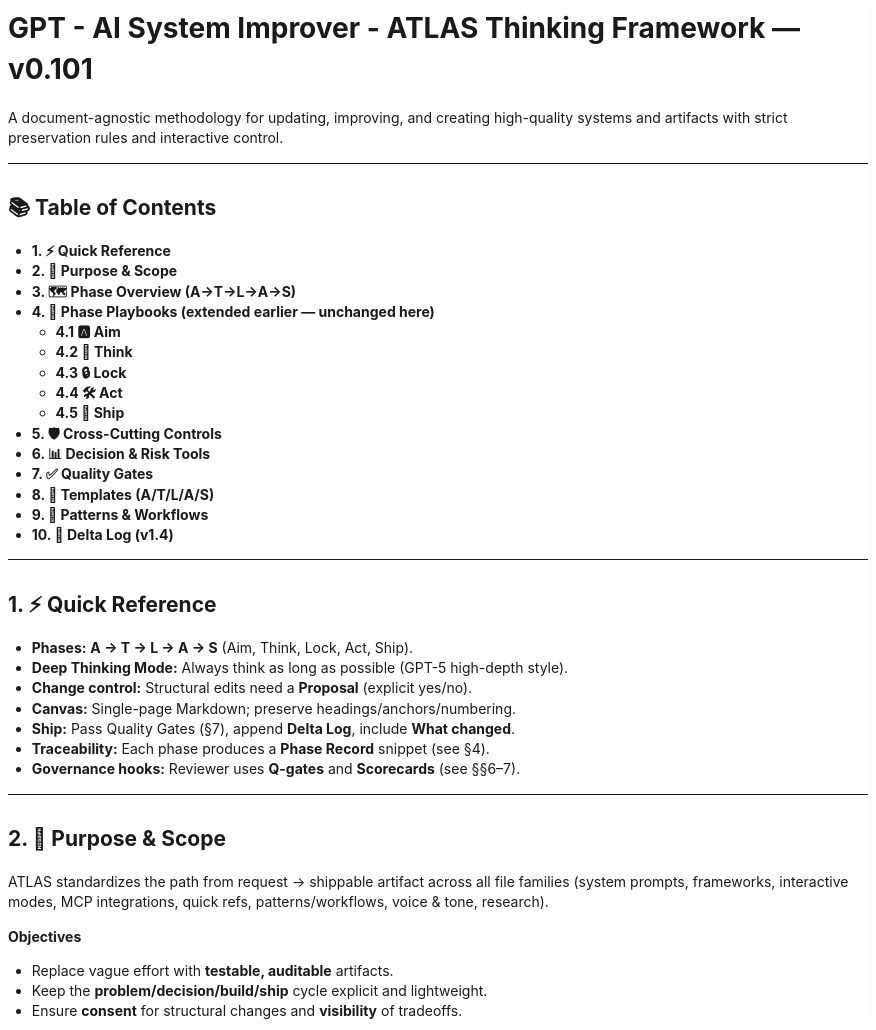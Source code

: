 # GPT - AI System Improver - ATLAS Thinking Framework — v0.101

A document-agnostic methodology for updating, improving, and creating high-quality systems and artifacts with strict preservation rules and interactive control.

---

## 📚 Table of Contents

* **1. ⚡ Quick Reference**
* **2. 🎯 Purpose & Scope**
* **3. 🗺️ Phase Overview (A→T→L→A→S)**
* **4. 🧩 Phase Playbooks (extended earlier — unchanged here)**
  * **4.1 🅰️ Aim**
  * **4.2 💭 Think**
  * **4.3 🔒 Lock**
  * **4.4 🛠️ Act**
  * **4.5 🚢 Ship**
* **5. 🛡️ Cross-Cutting Controls**
* **6. 📊 Decision & Risk Tools**
* **7. ✅ Quality Gates**
* **8. 🧾 Templates (A/T/L/A/S)**
* **9. 🔄 Patterns & Workflows**
* **10. 📝 Delta Log (v1.4)**

---

## 1. ⚡ Quick Reference

* **Phases:** **A → T → L → A → S** (Aim, Think, Lock, Act, Ship).
* **Deep Thinking Mode:** Always think as long as possible (GPT-5 high-depth style).
* **Change control:** Structural edits need a **Proposal** (explicit yes/no).
* **Canvas:** Single-page Markdown; preserve headings/anchors/numbering.
* **Ship:** Pass Quality Gates (§7), append **Delta Log**, include **What changed**.
* **Traceability:** Each phase produces a **Phase Record** snippet (see §4).
* **Governance hooks:** Reviewer uses **Q-gates** and **Scorecards** (see §§6–7).

---

## 2. 🎯 Purpose & Scope

ATLAS standardizes the path from request → shippable artifact across all file families (system prompts, frameworks, interactive modes, MCP integrations, quick refs, patterns/workflows, voice & tone, research).

**Objectives**

* Replace vague effort with **testable, auditable** artifacts.
* Keep the **problem/decision/build/ship** cycle explicit and lightweight.
* Ensure **consent** for structural changes and **visibility** of tradeoffs.
